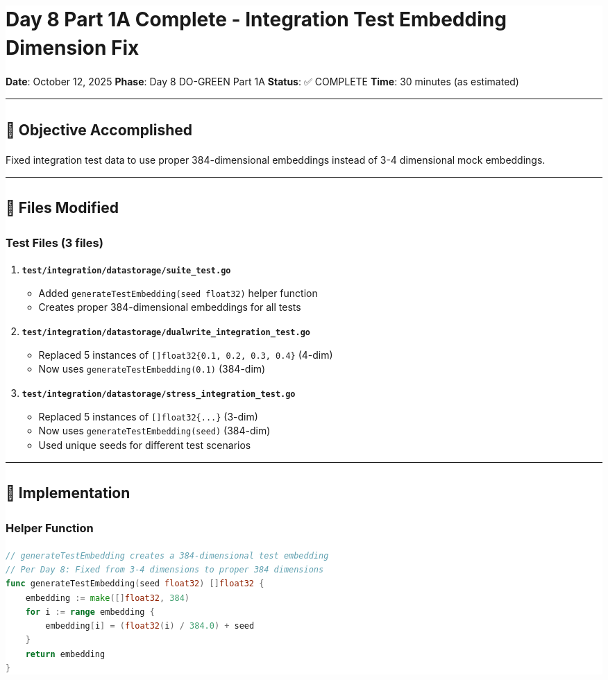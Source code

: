 # Day 8 Part 1A Complete - Integration Test Embedding Dimension Fix

**Date**: October 12, 2025
**Phase**: Day 8 DO-GREEN Part 1A
**Status**: ✅ COMPLETE
**Time**: 30 minutes (as estimated)

---

## 🎯 Objective Accomplished

Fixed integration test data to use proper 384-dimensional embeddings instead of 3-4 dimensional mock embeddings.

---

## 📁 Files Modified

### Test Files (3 files)
1. **`test/integration/datastorage/suite_test.go`**
   - Added `generateTestEmbedding(seed float32)` helper function
   - Creates proper 384-dimensional embeddings for all tests

2. **`test/integration/datastorage/dualwrite_integration_test.go`**
   - Replaced 5 instances of `[]float32{0.1, 0.2, 0.3, 0.4}` (4-dim)
   - Now uses `generateTestEmbedding(0.1)` (384-dim)

3. **`test/integration/datastorage/stress_integration_test.go`**
   - Replaced 5 instances of `[]float32{...}` (3-dim)
   - Now uses `generateTestEmbedding(seed)` (384-dim)
   - Used unique seeds for different test scenarios

---

## 🔧 Implementation

### Helper Function
```go
// generateTestEmbedding creates a 384-dimensional test embedding
// Per Day 8: Fixed from 3-4 dimensions to proper 384 dimensions
func generateTestEmbedding(seed float32) []float32 {
	embedding := make([]float32, 384)
	for i := range embedding {
		embedding[i] = (float32(i) / 384.0) + seed
	}
	return embedding
}
```

